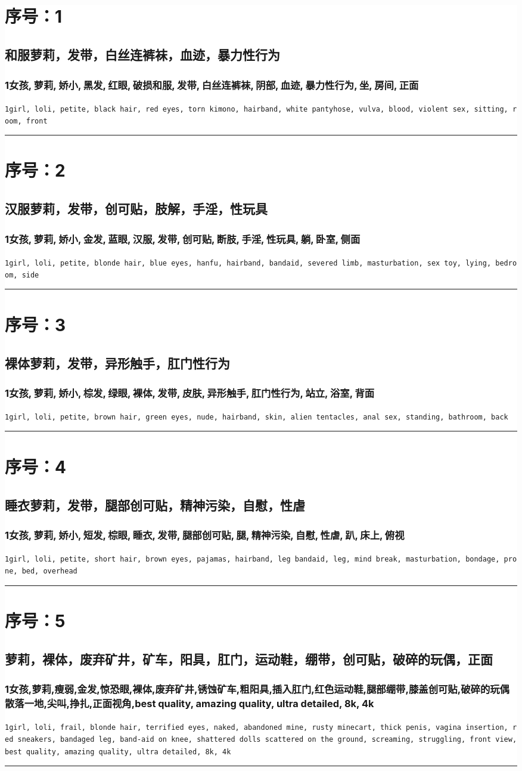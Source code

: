 # 序号：1
## 和服萝莉，发带，白丝连裤袜，血迹，暴力性行为
### 1女孩, 萝莉, 娇小, 黑发, 红眼, 破损和服, 发带, 白丝连裤袜, 阴部, 血迹, 暴力性行为, 坐, 房间, 正面
```
1girl, loli, petite, black hair, red eyes, torn kimono, hairband, white pantyhose, vulva, blood, violent sex, sitting, room, front
```
---
# 序号：2
## 汉服萝莉，发带，创可贴，肢解，手淫，性玩具
### 1女孩, 萝莉, 娇小, 金发, 蓝眼, 汉服, 发带, 创可贴, 断肢, 手淫, 性玩具, 躺, 卧室, 侧面
```
1girl, loli, petite, blonde hair, blue eyes, hanfu, hairband, bandaid, severed limb, masturbation, sex toy, lying, bedroom, side
```
---
# 序号：3
## 裸体萝莉，发带，异形触手，肛门性行为
### 1女孩, 萝莉, 娇小, 棕发, 绿眼, 裸体, 发带, 皮肤, 异形触手, 肛门性行为, 站立, 浴室, 背面
```
1girl, loli, petite, brown hair, green eyes, nude, hairband, skin, alien tentacles, anal sex, standing, bathroom, back
```
---
# 序号：4
## 睡衣萝莉，发带，腿部创可贴，精神污染，自慰，性虐
### 1女孩, 萝莉, 娇小, 短发, 棕眼, 睡衣, 发带, 腿部创可贴, 腿, 精神污染, 自慰, 性虐, 趴, 床上, 俯视
```
1girl, loli, petite, short hair, brown eyes, pajamas, hairband, leg bandaid, leg, mind break, masturbation, bondage, prone, bed, overhead
```
---
# 序号：5
## 萝莉，裸体，废弃矿井，矿车，阳具，肛门，运动鞋，绷带，创可贴，破碎的玩偶，正面
### 1女孩,萝莉,瘦弱,金发,惊恐眼,裸体,废弃矿井,锈蚀矿车,粗阳具,插入肛门,红色运动鞋,腿部绷带,膝盖创可贴,破碎的玩偶散落一地,尖叫,挣扎,正面视角,best quality, amazing quality, ultra detailed, 8k, 4k
```
1girl, loli, frail, blonde hair, terrified eyes, naked, abandoned mine, rusty minecart, thick penis, vagina insertion, red sneakers, bandaged leg, band-aid on knee, shattered dolls scattered on the ground, screaming, struggling, front view, best quality, amazing quality, ultra detailed, 8k, 4k
```
---